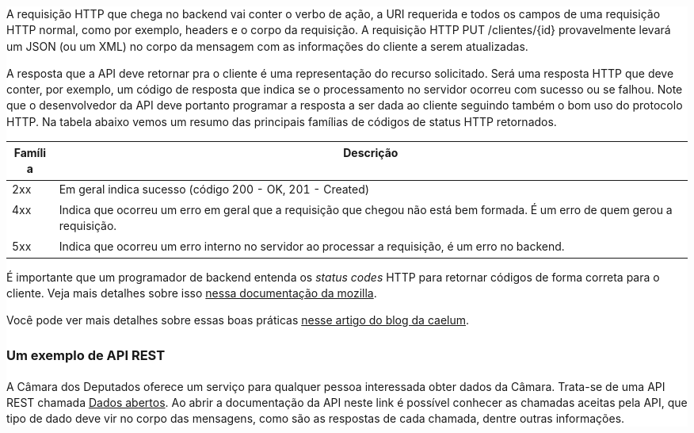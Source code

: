 A requisição HTTP que chega no backend vai conter o verbo de ação, a URI requerida e todos os campos de uma requisição HTTP normal, como por exemplo, headers e o corpo da requisição. A requisição HTTP PUT /clientes/{id} provavelmente levará um JSON (ou um XML) no corpo da mensagem com as informações do cliente a serem atualizadas.

A resposta que a API deve retornar pra o cliente é uma representação do recurso solicitado. Será uma resposta HTTP que deve conter, por exemplo, um código de resposta que indica se o processamento no servidor ocorreu com sucesso ou se falhou. Note que o desenvolvedor da API deve portanto programar a resposta a ser dada ao cliente seguindo também o bom uso do protocolo HTTP. Na tabela abaixo vemos um resumo das principais famílias de códigos de status HTTP retornados.

Família | Descrição 
------------ | -------------
2xx | Em geral indica sucesso (código 200 - OK, 201 - Created)
4xx | Indica que ocorreu um erro em geral que a requisição que chegou não está bem formada. É um erro de quem gerou a requisição.
5xx | Indica que ocorreu um erro interno no servidor ao processar a requisição, é um erro no backend.

É importante que um programador de backend entenda os *status codes*  HTTP para retornar códigos de forma correta para o cliente. Veja mais detalhes sobre isso [nessa documentação da mozilla](https://developer.mozilla.org/pt-BR/docs/Web/HTTP/Status).

Você pode ver mais detalhes sobre essas boas práticas [nesse artigo do blog da caelum](https://blog.caelum.com.br/rest-principios-e-boas-praticas/).

### Um exemplo de API REST

A Câmara dos Deputados oferece um serviço para qualquer pessoa interessada obter dados da Câmara. Trata-se de uma API REST chamada [Dados abertos](https://dadosabertos.camara.leg.br/swagger/api.html). Ao abrir a documentação da API neste link é  possível conhecer as chamadas aceitas pela API, que tipo de dado deve vir no corpo das mensagens, como são as respostas de cada chamada, dentre outras informações. 
